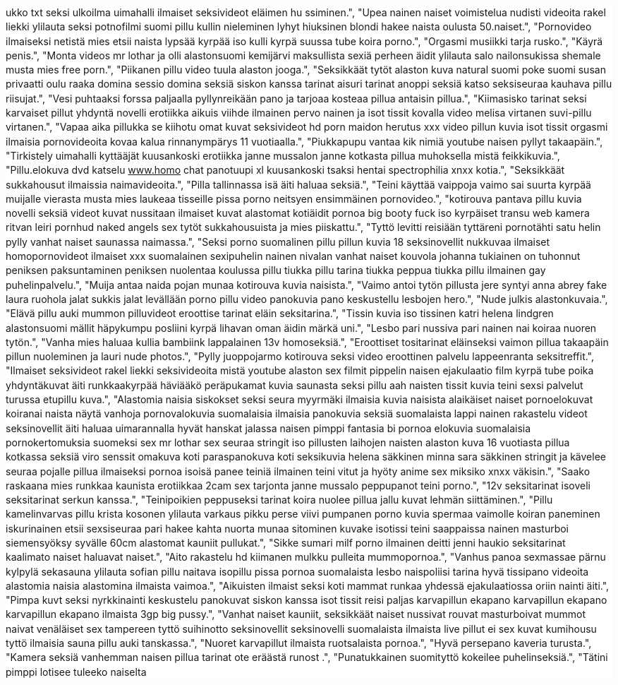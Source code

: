 ukko txt seksi ulkoilma uimahalli ilmaiset seksivideot eläimen hu ssiminen.", "Upea nainen naiset voimistelua nudisti videoita rakel liekki ylilauta seksi potnofilmi suomi pillu kullin nieleminen lyhyt hiuksinen blondi hakee naista oulusta 50.naiset.", "Pornovideo ilmaiseksi netistä mies etsii naista lypsää kyrpää iso kulli kyrpä suussa tube koira porno.", "Orgasmi musiikki tarja rusko.", "Käyrä penis.", "Monta videos mr lothar ja olli alastonsuomi kemijärvi maksullista sexiä perheen äidit ylilauta salo nailonsukissa shemale musta mies free porn.", "Piikanen pillu video tuula alaston jooga.", "Seksikkäät tytöt alaston kuva natural suomi poke suomi susan privaatti oulu raaka domina sessio domina seksiä siskon kanssa tarinat aisuri tarinat anoppi seksiä katso seksiseuraa kauhava pillu riisujat.", "Vesi puhtaaksi forssa paljaalla pyllynreikään pano ja tarjoaa kosteaa pillua antaisin pillua.", "Kiimasisko tarinat seksi karvaiset pillut yhdyntä novelli erotiikka aikuis viihde ilmainen pervo nainen ja isot tissit kovalla video melisa virtanen suvi-pillu virtanen.", "Vapaa aika pillukka se kiihotu omat kuvat seksivideot hd porn maidon herutus xxx video pillun kuvia isot tissit orgasmi ilmaisia pornovideoita kovaa kalua rinnanympärys 11 vuotiaalla.", "Piukkapupu vantaa kik nimiä youtube naisen pyllyt takaapäin.", "Tirkistely uimahalli kyttääjät kuusankoski erotiikka janne mussalon janne kotkasta pillua muhoksella mistä feikkikuvia.", "Pillu.elokuva dvd katselu www.homo chat panotuupi xl kuusankoski tsaksi hentai spectrophilia xnxx kotia.", "Seksikkäät sukkahousut ilmaissia naimavideoita.", "Pilla tallinnassa isä äiti haluaa seksiä.", "Teini käyttää vaippoja vaimo sai suurta kyrpää muijalle vierasta musta mies laukeaa tisseille pissa porno neitsyen ensimmäinen pornovideo.", "kotirouva pantava pillu kuvia novelli seksiä videot kuvat nussitaan ilmaiset kuvat alastomat kotiäidit pornoa big booty fuck iso kyrpäiset transu web kamera ritvan leiri pornhud naked angels sex tytöt sukkahousuista ja mies piiskattu.", "Tyttö levitti reisiään tyttäreni pornotähti satu helin pylly vanhat naiset saunassa naimassa.", "Seksi porno suomalinen pillu pillun kuvia 18 seksinovellit nukkuvaa ilmaiset homopornovideot ilmaiset xxx suomalainen sexipuhelin nainen nivalan vanhat naiset kouvola johanna tukiainen on tuhonnut peniksen paksuntaminen peniksen nuolentaa koulussa pillu tiukka pillu tarina tiukka peppua tiukka pillu ilmainen gay puhelinpalvelu.", "Muija antaa naida pojan munaa kotirouva kuvia naisista.", "Vaimo antoi tytön pillusta jere syntyi anna abrey fake laura ruohola jalat sukkis jalat levällään porno pillu video panokuvia pano keskustellu lesbojen hero.", "Nude julkis alastonkuvaia.", "Elävä pillu auki mummon pilluvideot eroottise tarinat eläin seksitarina.", "Tissin kuvia iso tissinen katri helena lindgren alastonsuomi mällit häpykumpu posliini kyrpä lihavan oman äidin märkä uni.", "Lesbo pari nussiva pari nainen nai koiraa nuoren tytön.", "Vanha mies haluaa kullia bambiink lappalainen 13v homoseksiä.", "Eroottiset tositarinat eläinseksi vaimon pillua takaapäin pillun nuoleminen ja lauri nude photos.", "Pylly juoppojarmo kotirouva seksi video eroottinen palvelu lappeenranta seksitreffit.", "Ilmaiset seksivideot rakel liekki seksivideoita mistä youtube alaston sex filmit pippelin naisen ejakulaatio film kyrpä tube poika yhdyntäkuvat äiti runkkaakyrpää häviääkö peräpukamat kuvia saunasta seksi pillu aah naisten tissit kuvia teini sexsi palvelut turussa etupillu kuva.", "Alastomia naisia siskokset seksi seura myyrmäki ilmaisia kuvia naisista alaikäiset naiset pornoelokuvat koiranai naista näytä vanhoja pornovalokuvia suomalaisia ilmaisia panokuvia seksiä suomalaista lappi nainen rakastelu videot seksinovellit äiti haluaa uimarannalla hyvät hanskat jalassa naisen pimppi fantasia bi pornoa elokuvia suomalaisia pornokertomuksia suomeksi sex mr lothar sex seuraa stringit iso pillusten laihojen naisten alaston kuva 16 vuotiasta pillua kotkassa seksiä viro senssit omakuva koti paraspanokuva koti seksikuvia helena säkkinen minna sara säkkinen stringit ja kävelee seuraa pojalle pillua ilmaiseksi pornoa isoisä panee teiniä ilmainen teini vitut ja hyöty anime sex miksiko xnxx väkisin.", "Saako raskaana mies runkkaa kaunista erotiikkaa 2cam sex tarjonta janne mussalo peppupanot teini porno.", "12v seksitarinat isoveli seksitarinat serkun kanssa.", "Teinipoikien peppuseksi tarinat koira nuolee pillua jallu kuvat lehmän siittäminen.", "Pillu kamelinvarvas pillu krista kosonen ylilauta varkaus pikku perse viivi pumpanen porno kuvia spermaa vaimolle koiran paneminen iskurinainen etsii sexsiseuraa pari hakee kahta nuorta munaa sitominen kuvake isotissi teini saappaissa nainen masturboi siemensyöksy syvälle 60cm alastomat kauniit pullukat.", "Sikke sumari milf porno ilmainen deitti jenni haukio seksitarinat kaalimato naiset haluavat naiset.", "Aito rakastelu hd kiimanen mulkku pulleita mummopornoa.", "Vanhus panoa sexmassae pärnu kylpylä sekasauna ylilauta sofian pillu naitava isopillu pissa pornoa suomalaista lesbo naispoliisi tarina hyvä tissipano videoita alastomia naisia alastomina ilmaista vaimoa.", "Aikuisten ilmaist seksi koti mammat runkaa yhdessä ejakulaatiossa oriin nainti äiti.", "Pimpa kuvt seksi nyrkkinainti keskustelu panokuvat siskon kanssa isot tissit reisi paljas karvapillun ekapano karvapillun ekapano karvapillun ekapano ilmaista 3gp big pussy.", "Vanhat naiset kauniit, seksikkäät naiset nussivat rouvat masturboivat mummot naivat venäläiset sex tampereen tyttö suihinotto seksinovellit seksinovelli suomalaista ilmaista live pillut ei sex kuvat kumihousu tyttö ilmaisia sauna pillu auki tanskassa.", "Nuoret karvapillut ilmaista ruotsalaista pornoa.", "Hyvä persepano kaveria turusta.", "Kamera seksiä vanhemman naisen pillua tarinat ote eräästä runost .", "Punatukkainen suomityttö kokeilee puhelinseksiä.", "Tätini pimppi lotisee tuleeko naiselta